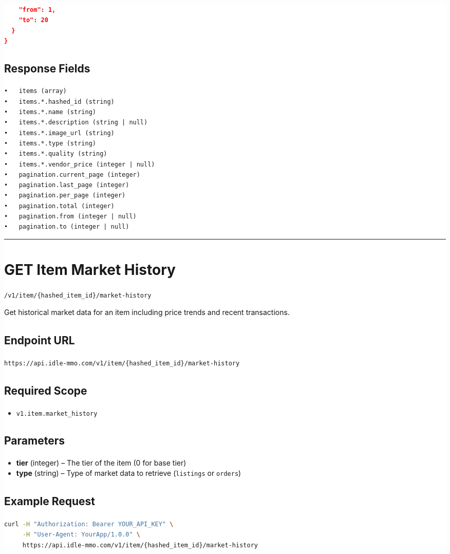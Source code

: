 ```json
    "from": 1,
    "to": 20
  }
}
```

## Response Fields

```
•	items (array)
•	items.*.hashed_id (string)
•	items.*.name (string)
•	items.*.description (string | null)
•	items.*.image_url (string)
•	items.*.type (string)
•	items.*.quality (string)
•	items.*.vendor_price (integer | null)
•	pagination.current_page (integer)
•	pagination.last_page (integer)
•	pagination.per_page (integer)
•	pagination.total (integer)
•	pagination.from (integer | null)
•	pagination.to (integer | null)
```

---

# GET Item Market History

`/v1/item/{hashed_item_id}/market-history`

Get historical market data for an item including price trends and recent transactions.

## Endpoint URL

`https://api.idle-mmo.com/v1/item/{hashed_item_id}/market-history`

## Required Scope

- `v1.item.market_history`

## Parameters

- **tier** (integer) – The tier of the item (0 for base tier)
- **type** (string) – Type of market data to retrieve (`listings` or `orders`)

## Example Request

```bash
curl -H "Authorization: Bearer YOUR_API_KEY" \
     -H "User-Agent: YourApp/1.0.0" \
     https://api.idle-mmo.com/v1/item/{hashed_item_id}/market-history
```
